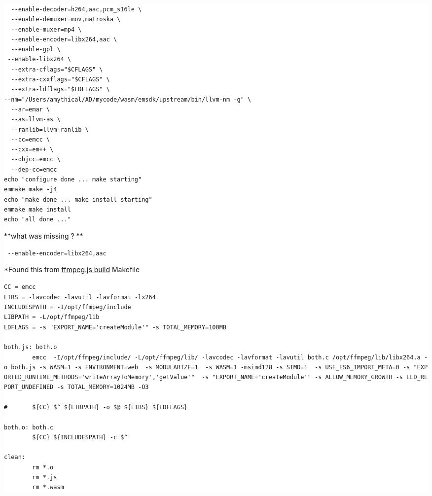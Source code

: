 ```
  --enable-decoder=h264,aac,pcm_s16le \
  --enable-demuxer=mov,matroska \
  --enable-muxer=mp4 \
  --enable-encoder=libx264,aac \
  --enable-gpl \
 --enable-libx264 \
  --extra-cflags="$CFLAGS" \
  --extra-cxxflags="$CFLAGS" \
  --extra-ldflags="$LDFLAGS" \
--nm="/Users/amythical/AD/mycode/wasm/emsdk/upstream/bin/llvm-nm -g" \
  --ar=emar \
  --as=llvm-as \
  --ranlib=llvm-ranlib \
  --cc=emcc \
  --cxx=em++ \
  --objcc=emcc \
  --dep-cc=emcc
echo "configure done ... make starting"
emmake make -j4
echo "make done ... make install starting"
emmake make install
echo "all done ..."
```

**what was missing ? **
```
 --enable-encoder=libx264,aac 
 ```
*Found this from [ffmpeg.js build](https://github.com/BrianJFeldman/ffmpeg.js.wasm/blob/master/Makefile#L289)
Makefile 
``` $^ refers to source i.e trim.c and $@ refers to targer i.e. trim.js
CC = emcc
LIBS = -lavcodec -lavutil -lavformat -lx264
INCLUDESPATH = -I/opt/ffmpeg/include
LIBPATH = -L/opt/ffmpeg/lib
LDFLAGS = -s "EXPORT_NAME='createModule'" -s TOTAL_MEMORY=100MB

both.js: both.o
        emcc  -I/opt/ffmpeg/include/ -L/opt/ffmpeg/lib/ -lavcodec -lavformat -lavutil both.c /opt/ffmpeg/lib/libx264.a -o both.js -s WASM=1 -s ENVIRONMENT=web  -s MODULARIZE=1  -s WASM=1 -msimd128 -s SIMD=1  -s USE_ES6_IMPORT_META=0 -s "EXPORTED_RUNTIME_METHODS='writeArrayToMemory','getValue'"  -s "EXPORT_NAME='createModule'" -s ALLOW_MEMORY_GROWTH -s LLD_REPORT_UNDEFINED -s TOTAL_MEMORY=1024MB -O3

#       ${CC} $^ ${LIBPATH} -o $@ ${LIBS} ${LDFLAGS}

both.o: both.c
        ${CC} ${INCLUDESPATH} -c $^

clean:
        rm *.o
        rm *.js
        rm *.wasm
```
